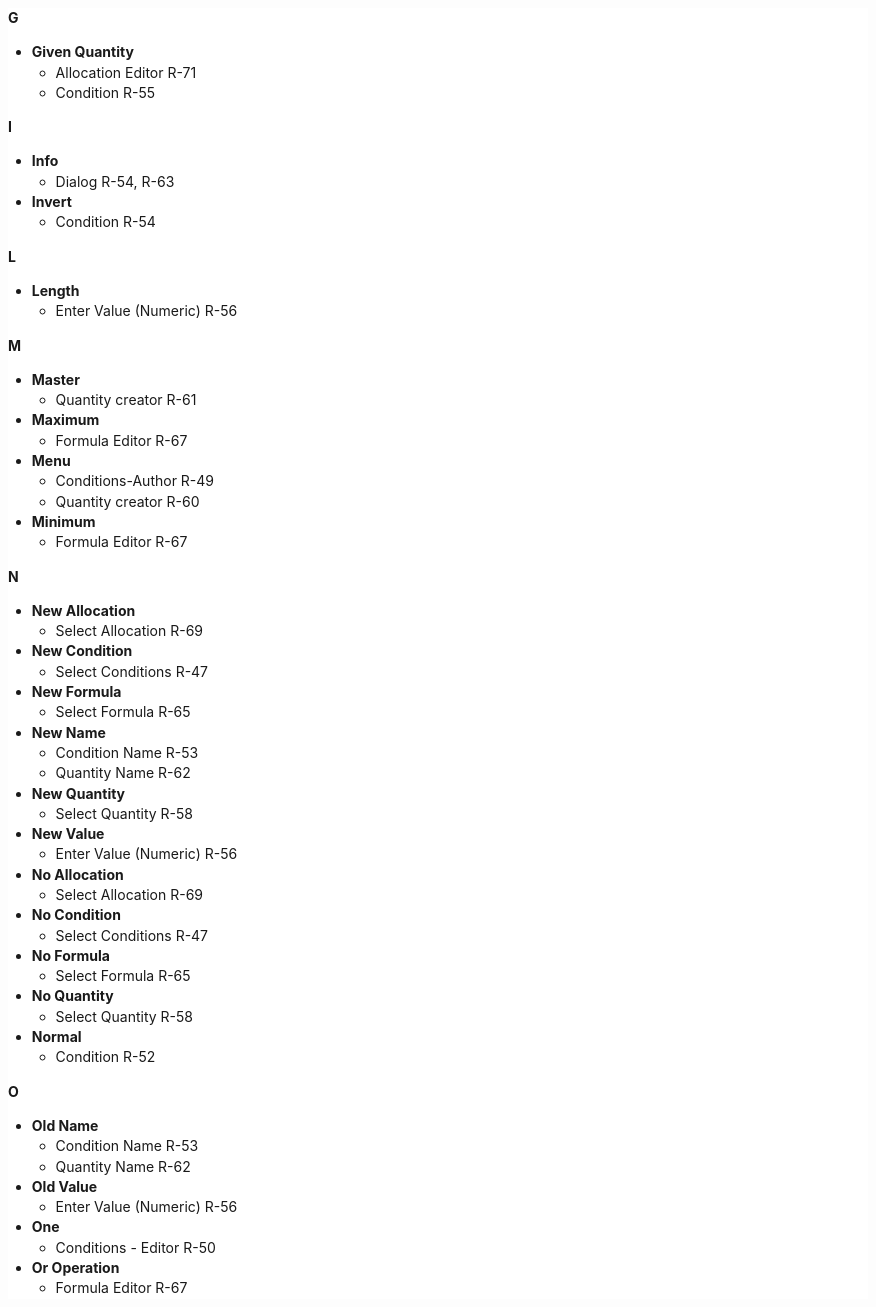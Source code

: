 **G**
- **Given Quantity**
  - Allocation Editor R-71
  - Condition R-55

**I**
- **Info**
  - Dialog R-54, R-63
- **Invert**
  - Condition R-54

**L**
- **Length**
  - Enter Value (Numeric) R-56

**M**
- **Master**
  - Quantity creator R-61
- **Maximum**
  - Formula Editor R-67
- **Menu**
  - Conditions-Author R-49
  - Quantity creator R-60
- **Minimum**
  - Formula Editor R-67

**N**
- **New Allocation**
  - Select Allocation R-69
- **New Condition**
  - Select Conditions R-47
- **New Formula**
  - Select Formula R-65
- **New Name**
  - Condition Name R-53
  - Quantity Name R-62
- **New Quantity**
  - Select Quantity R-58
- **New Value**
  - Enter Value (Numeric) R-56
- **No Allocation**
  - Select Allocation R-69
- **No Condition**
  - Select Conditions R-47
- **No Formula**
  - Select Formula R-65
- **No Quantity**
  - Select Quantity R-58
- **Normal**
  - Condition R-52

**O**
- **Old Name**
  - Condition Name R-53
  - Quantity Name R-62
- **Old Value**
  - Enter Value (Numeric) R-56
- **One**
  - Conditions - Editor R-50
- **Or Operation**
  - Formula Editor R-67
